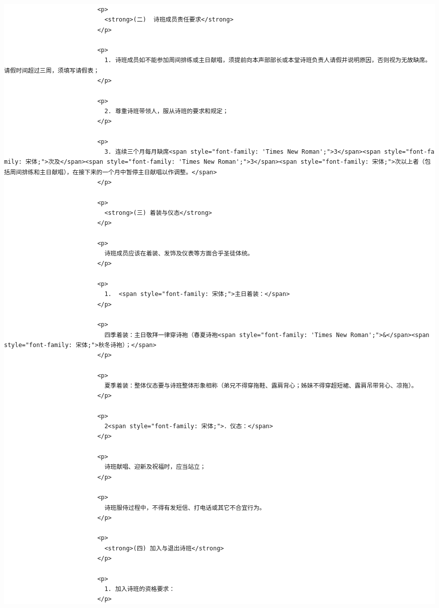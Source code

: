                               <p>
                                <strong>(二)  诗班成员责任要求</strong>
                              </p>
                              
                              <p>
                                1. 诗班成员如不能参加周间排练或主日献唱，须提前向本声部部长或本堂诗班负责人请假并说明原因，否则视为无故缺席。请假时间超过三周，须填写请假表；
                              </p>
                              
                              <p>
                                2. 尊重诗班带领人，服从诗班的要求和规定；
                              </p>
                              
                              <p>
                                3. 连续三个月每月缺席<span style="font-family: 'Times New Roman';">3</span><span style="font-family: 宋体;">次及</span><span style="font-family: 'Times New Roman';">3</span><span style="font-family: 宋体;">次以上者（包括周间排练和主日献唱），在接下来的一个月中暂停主日献唱以作调整。</span>
                              </p>
                              
                              <p>
                                <strong>(三) 着装与仪态</strong>
                              </p>
                              
                              <p>
                                诗班成员应该在着装、发饰及仪表等方面合乎圣徒体统。
                              </p>
                              
                              <p>
                                1.  <span style="font-family: 宋体;">主日着装：</span>
                              </p>
                              
                              <p>
                                四季着装：主日敬拜一律穿诗袍（春夏诗袍<span style="font-family: 'Times New Roman';">&</span><span style="font-family: 宋体;">秋冬诗袍）；</span>
                              </p>
                              
                              <p>
                                夏季着装：整体仪态要与诗班整体形象相称（弟兄不得穿拖鞋、露肩背心；姊妹不得穿超短裙、露肩吊带背心、凉拖）。
                              </p>
                              
                              <p>
                                2<span style="font-family: 宋体;">．仪态：</span>
                              </p>
                              
                              <p>
                                诗班献唱、迎新及祝福时，应当站立；
                              </p>
                              
                              <p>
                                诗班服侍过程中，不得有发短信、打电话或其它不合宜行为。
                              </p>
                              
                              <p>
                                <strong>(四) 加入与退出诗班</strong>
                              </p>
                              
                              <p>
                                1. 加入诗班的资格要求：
                              </p>
                              